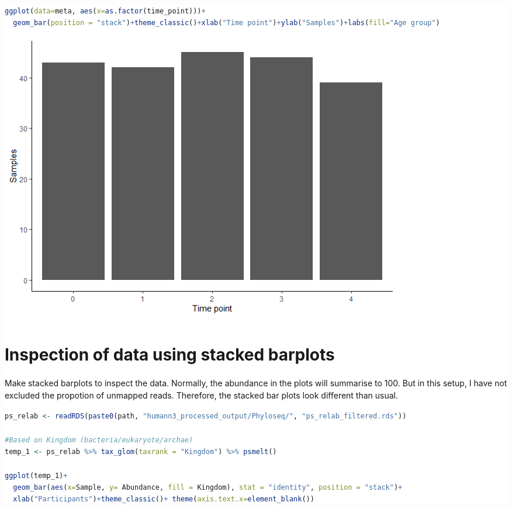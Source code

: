 ``` r
ggplot(data=meta, aes(x=as.factor(time_point)))+
  geom_bar(position = "stack")+theme_classic()+xlab("Time point")+ylab("Samples")+labs(fill="Age group")
```

![](1_metaphlan3_analysis_files/figure-gfm/unnamed-chunk-10-2.png)

# Inspection of data using stacked barplots

Make stacked barplots to inspect the data. Normally, the abundance in
the plots will summarise to 100. But in this setup, I have not excluded
the propotion of unmapped reads. Therefore, the stacked bar plots look
different than usual.

``` r
ps_relab <- readRDS(paste0(path, "humann3_processed_output/Phyloseq/", "ps_relab_filtered.rds"))

#Based on Kingdom (bacteria/eukaryote/archae)
temp_1 <- ps_relab %>% tax_glom(taxrank = "Kingdom") %>% psmelt()

ggplot(temp_1)+
  geom_bar(aes(x=Sample, y= Abundance, fill = Kingdom), stat = "identity", position = "stack")+
  xlab("Participants")+theme_classic()+ theme(axis.text.x=element_blank())
```
